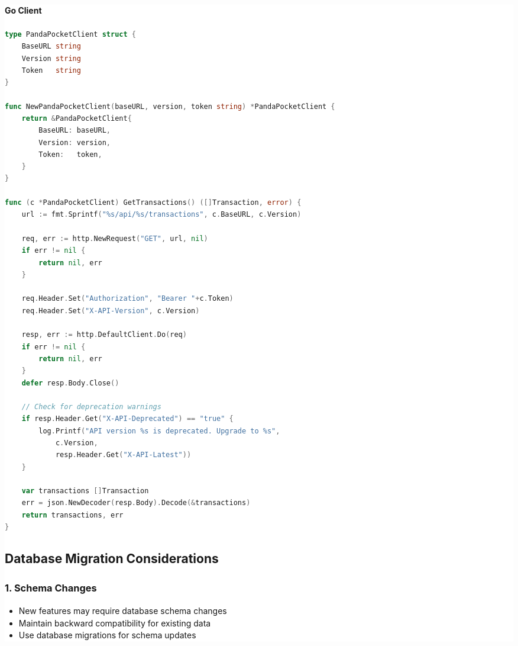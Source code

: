 #### Go Client
```go
type PandaPocketClient struct {
    BaseURL string
    Version string
    Token   string
}

func NewPandaPocketClient(baseURL, version, token string) *PandaPocketClient {
    return &PandaPocketClient{
        BaseURL: baseURL,
        Version: version,
        Token:   token,
    }
}

func (c *PandaPocketClient) GetTransactions() ([]Transaction, error) {
    url := fmt.Sprintf("%s/api/%s/transactions", c.BaseURL, c.Version)
    
    req, err := http.NewRequest("GET", url, nil)
    if err != nil {
        return nil, err
    }
    
    req.Header.Set("Authorization", "Bearer "+c.Token)
    req.Header.Set("X-API-Version", c.Version)
    
    resp, err := http.DefaultClient.Do(req)
    if err != nil {
        return nil, err
    }
    defer resp.Body.Close()
    
    // Check for deprecation warnings
    if resp.Header.Get("X-API-Deprecated") == "true" {
        log.Printf("API version %s is deprecated. Upgrade to %s",
            c.Version,
            resp.Header.Get("X-API-Latest"))
    }
    
    var transactions []Transaction
    err = json.NewDecoder(resp.Body).Decode(&transactions)
    return transactions, err
}
```

## Database Migration Considerations

### 1. **Schema Changes**
- New features may require database schema changes
- Maintain backward compatibility for existing data
- Use database migrations for schema updates
